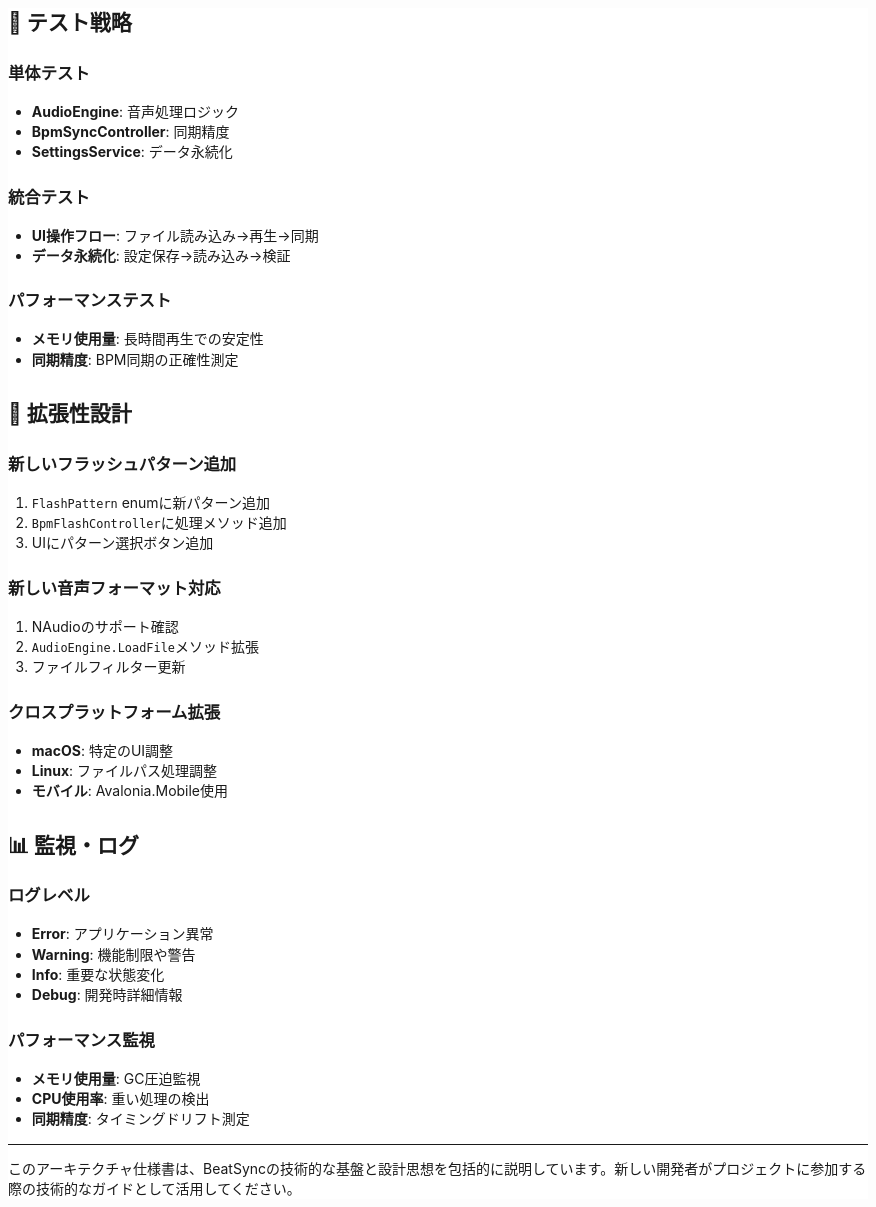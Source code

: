 ## 🧪 テスト戦略

### 単体テスト
- **AudioEngine**: 音声処理ロジック
- **BpmSyncController**: 同期精度
- **SettingsService**: データ永続化

### 統合テスト
- **UI操作フロー**: ファイル読み込み→再生→同期
- **データ永続化**: 設定保存→読み込み→検証

### パフォーマンステスト
- **メモリ使用量**: 長時間再生での安定性
- **同期精度**: BPM同期の正確性測定

## 🚀 拡張性設計

### 新しいフラッシュパターン追加
1. `FlashPattern` enumに新パターン追加
2. `BpmFlashController`に処理メソッド追加
3. UIにパターン選択ボタン追加

### 新しい音声フォーマット対応
1. NAudioのサポート確認
2. `AudioEngine.LoadFile`メソッド拡張
3. ファイルフィルター更新

### クロスプラットフォーム拡張
- **macOS**: 特定のUI調整
- **Linux**: ファイルパス処理調整
- **モバイル**: Avalonia.Mobile使用

## 📊 監視・ログ

### ログレベル
- **Error**: アプリケーション異常
- **Warning**: 機能制限や警告
- **Info**: 重要な状態変化
- **Debug**: 開発時詳細情報

### パフォーマンス監視
- **メモリ使用量**: GC圧迫監視
- **CPU使用率**: 重い処理の検出
- **同期精度**: タイミングドリフト測定

---

このアーキテクチャ仕様書は、BeatSyncの技術的な基盤と設計思想を包括的に説明しています。新しい開発者がプロジェクトに参加する際の技術的なガイドとして活用してください。